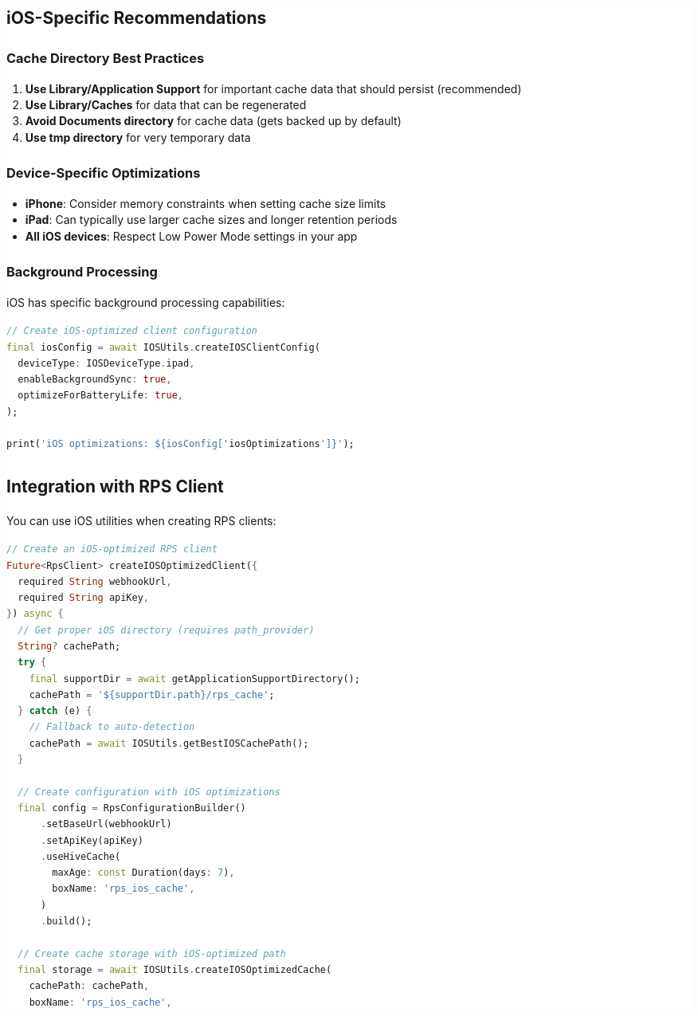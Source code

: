 ## iOS-Specific Recommendations

### Cache Directory Best Practices

1. **Use Library/Application Support** for important cache data that should persist (recommended)
2. **Use Library/Caches** for data that can be regenerated
3. **Avoid Documents directory** for cache data (gets backed up by default)
4. **Use tmp directory** for very temporary data

### Device-Specific Optimizations

- **iPhone**: Consider memory constraints when setting cache size limits
- **iPad**: Can typically use larger cache sizes and longer retention periods
- **All iOS devices**: Respect Low Power Mode settings in your app

### Background Processing

iOS has specific background processing capabilities:

```dart
// Create iOS-optimized client configuration
final iosConfig = await IOSUtils.createIOSClientConfig(
  deviceType: IOSDeviceType.ipad,
  enableBackgroundSync: true,
  optimizeForBatteryLife: true,
);

print('iOS optimizations: ${iosConfig['iosOptimizations']}');
```

## Integration with RPS Client

You can use iOS utilities when creating RPS clients:

```dart
// Create an iOS-optimized RPS client
Future<RpsClient> createIOSOptimizedClient({
  required String webhookUrl,
  required String apiKey,
}) async {
  // Get proper iOS directory (requires path_provider)
  String? cachePath;
  try {
    final supportDir = await getApplicationSupportDirectory();
    cachePath = '${supportDir.path}/rps_cache';
  } catch (e) {
    // Fallback to auto-detection
    cachePath = await IOSUtils.getBestIOSCachePath();
  }

  // Create configuration with iOS optimizations
  final config = RpsConfigurationBuilder()
      .setBaseUrl(webhookUrl)
      .setApiKey(apiKey)
      .useHiveCache(
        maxAge: const Duration(days: 7),
        boxName: 'rps_ios_cache',
      )
      .build();

  // Create cache storage with iOS-optimized path
  final storage = await IOSUtils.createIOSOptimizedCache(
    cachePath: cachePath,
    boxName: 'rps_ios_cache',
```